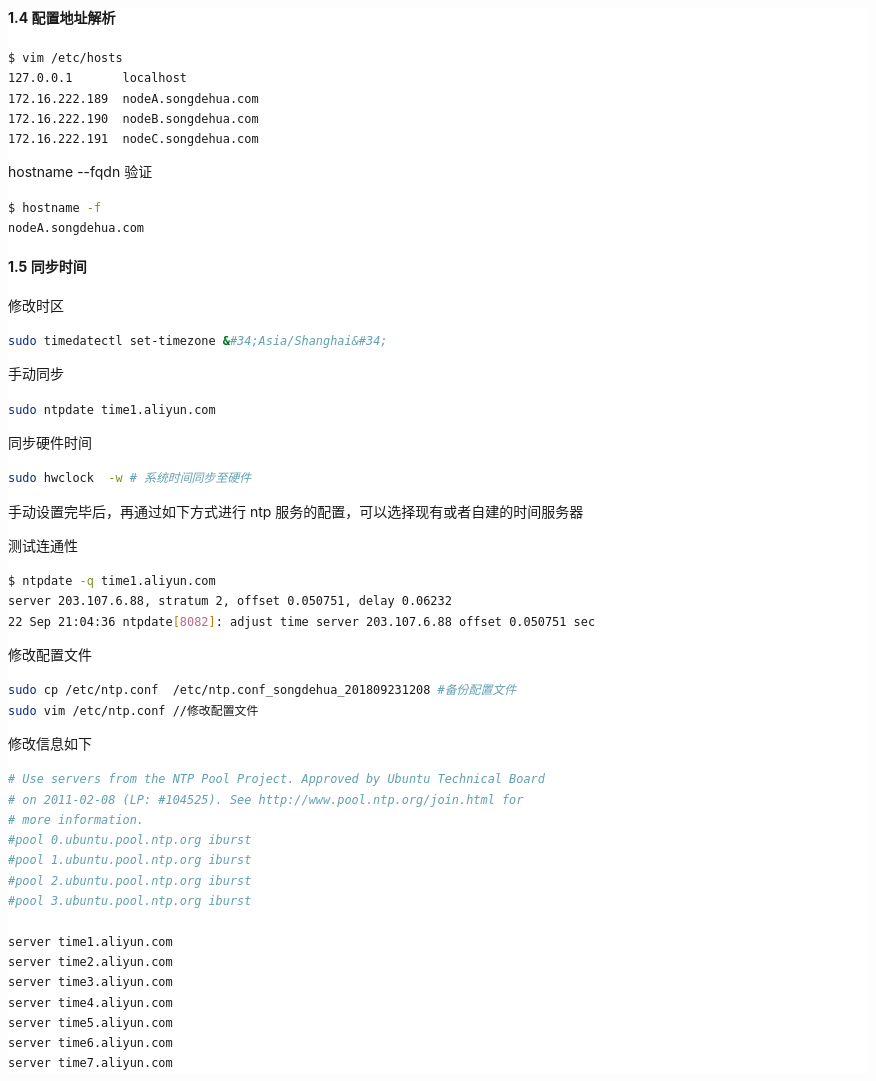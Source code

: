 #### 1.4 配置地址解析

```bash
$ vim /etc/hosts
127.0.0.1       localhost
172.16.222.189  nodeA.songdehua.com
172.16.222.190  nodeB.songdehua.com
172.16.222.191  nodeC.songdehua.com
```

hostname --fqdn 验证

```bash
$ hostname -f        
nodeA.songdehua.com
```

#### 1.5 同步时间

修改时区

```bash
sudo timedatectl set-timezone &#34;Asia/Shanghai&#34; 
```

手动同步

```bash
sudo ntpdate time1.aliyun.com    
```

同步硬件时间

```bash
sudo hwclock  -w # 系统时间同步至硬件
```

手动设置完毕后，再通过如下方式进行 ntp 服务的配置，可以选择现有或者自建的时间服务器

测试连通性

```bash
$ ntpdate -q time1.aliyun.com 
server 203.107.6.88, stratum 2, offset 0.050751, delay 0.06232
22 Sep 21:04:36 ntpdate[8082]: adjust time server 203.107.6.88 offset 0.050751 sec 
```

修改配置文件

```bash
sudo cp /etc/ntp.conf  /etc/ntp.conf_songdehua_201809231208 #备份配置文件
sudo vim /etc/ntp.conf //修改配置文件
```

修改信息如下

```bash
# Use servers from the NTP Pool Project. Approved by Ubuntu Technical Board
# on 2011-02-08 (LP: #104525). See http://www.pool.ntp.org/join.html for
# more information.
#pool 0.ubuntu.pool.ntp.org iburst
#pool 1.ubuntu.pool.ntp.org iburst
#pool 2.ubuntu.pool.ntp.org iburst
#pool 3.ubuntu.pool.ntp.org iburst

server time1.aliyun.com
server time2.aliyun.com
server time3.aliyun.com
server time4.aliyun.com
server time5.aliyun.com
server time6.aliyun.com
server time7.aliyun.com
```

